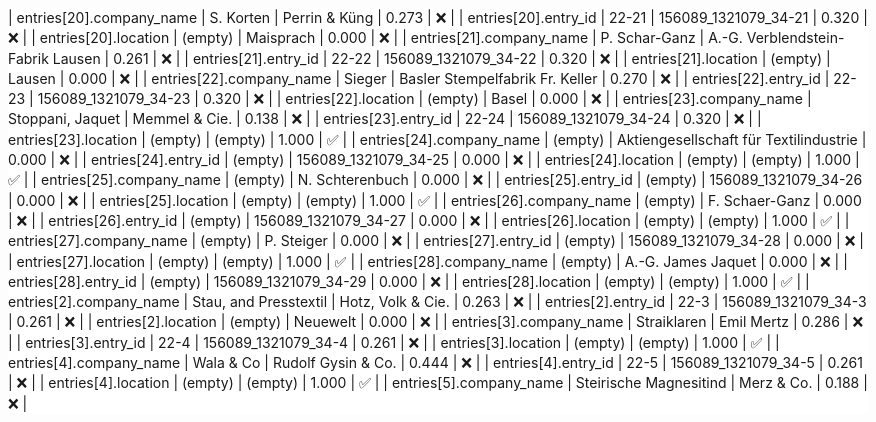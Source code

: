 | entries[20].company_name | S. Korten | Perrin & Küng | 0.273 | ❌ |
| entries[20].entry_id | 22-21 | 156089_1321079_34-21 | 0.320 | ❌ |
| entries[20].location | (empty) | Maisprach | 0.000 | ❌ |
| entries[21].company_name | P. Schar-Ganz | A.-G. Verblendstein-Fabrik Lausen | 0.261 | ❌ |
| entries[21].entry_id | 22-22 | 156089_1321079_34-22 | 0.320 | ❌ |
| entries[21].location | (empty) | Lausen | 0.000 | ❌ |
| entries[22].company_name | Sieger | Basler Stempelfabrik Fr. Keller | 0.270 | ❌ |
| entries[22].entry_id | 22-23 | 156089_1321079_34-23 | 0.320 | ❌ |
| entries[22].location | (empty) | Basel | 0.000 | ❌ |
| entries[23].company_name | Stoppani, Jaquet | Memmel & Cie. | 0.138 | ❌ |
| entries[23].entry_id | 22-24 | 156089_1321079_34-24 | 0.320 | ❌ |
| entries[23].location | (empty) | (empty) | 1.000 | ✅ |
| entries[24].company_name | (empty) | Aktiengesellschaft für Textilindustrie | 0.000 | ❌ |
| entries[24].entry_id | (empty) | 156089_1321079_34-25 | 0.000 | ❌ |
| entries[24].location | (empty) | (empty) | 1.000 | ✅ |
| entries[25].company_name | (empty) | N. Schterenbuch | 0.000 | ❌ |
| entries[25].entry_id | (empty) | 156089_1321079_34-26 | 0.000 | ❌ |
| entries[25].location | (empty) | (empty) | 1.000 | ✅ |
| entries[26].company_name | (empty) | F. Schaer-Ganz | 0.000 | ❌ |
| entries[26].entry_id | (empty) | 156089_1321079_34-27 | 0.000 | ❌ |
| entries[26].location | (empty) | (empty) | 1.000 | ✅ |
| entries[27].company_name | (empty) | P. Steiger | 0.000 | ❌ |
| entries[27].entry_id | (empty) | 156089_1321079_34-28 | 0.000 | ❌ |
| entries[27].location | (empty) | (empty) | 1.000 | ✅ |
| entries[28].company_name | (empty) | A.-G. James Jaquet | 0.000 | ❌ |
| entries[28].entry_id | (empty) | 156089_1321079_34-29 | 0.000 | ❌ |
| entries[28].location | (empty) | (empty) | 1.000 | ✅ |
| entries[2].company_name | Stau, and Presstextil | Hotz, Volk & Cie. | 0.263 | ❌ |
| entries[2].entry_id | 22-3 | 156089_1321079_34-3 | 0.261 | ❌ |
| entries[2].location | (empty) | Neuewelt | 0.000 | ❌ |
| entries[3].company_name | Straiklaren | Emil Mertz | 0.286 | ❌ |
| entries[3].entry_id | 22-4 | 156089_1321079_34-4 | 0.261 | ❌ |
| entries[3].location | (empty) | (empty) | 1.000 | ✅ |
| entries[4].company_name | Wala & Co | Rudolf Gysin & Co. | 0.444 | ❌ |
| entries[4].entry_id | 22-5 | 156089_1321079_34-5 | 0.261 | ❌ |
| entries[4].location | (empty) | (empty) | 1.000 | ✅ |
| entries[5].company_name | Steirische Magnesitind | Merz & Co. | 0.188 | ❌ |
